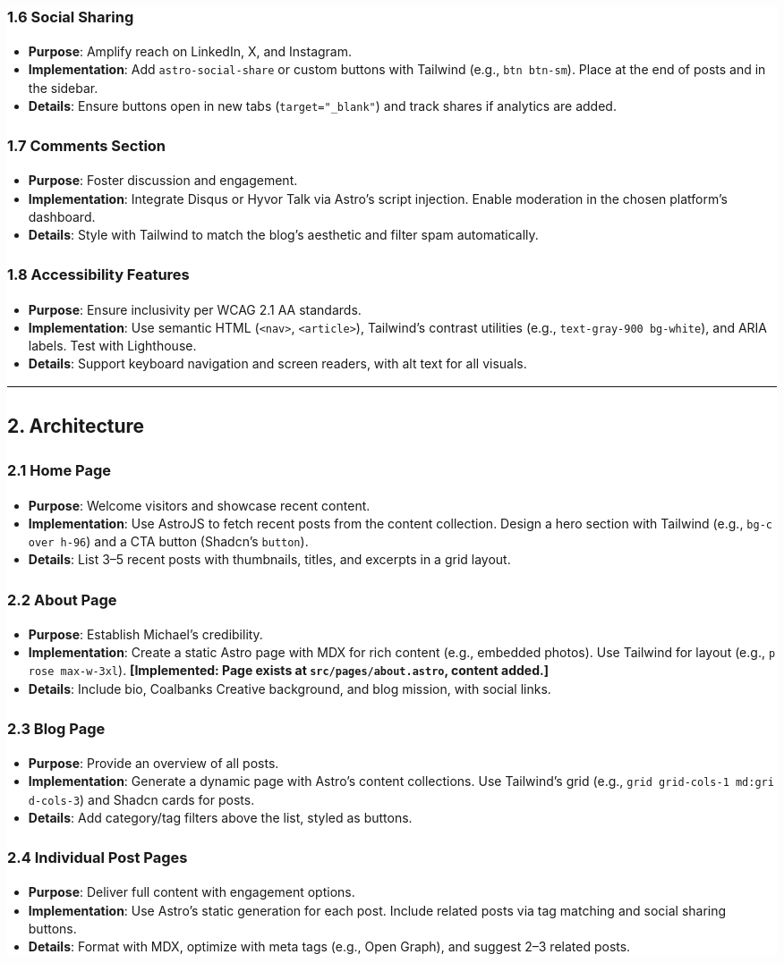 ### 1.6 Social Sharing
- **Purpose**: Amplify reach on LinkedIn, X, and Instagram.
- **Implementation**: Add `astro-social-share` or custom buttons with Tailwind (e.g., `btn btn-sm`). Place at the end of posts and in the sidebar.
- **Details**: Ensure buttons open in new tabs (`target="_blank"`) and track shares if analytics are added.

### 1.7 Comments Section
- **Purpose**: Foster discussion and engagement.
- **Implementation**: Integrate Disqus or Hyvor Talk via Astro’s script injection. Enable moderation in the chosen platform’s dashboard.
- **Details**: Style with Tailwind to match the blog’s aesthetic and filter spam automatically.

### 1.8 Accessibility Features
- **Purpose**: Ensure inclusivity per WCAG 2.1 AA standards.
- **Implementation**: Use semantic HTML (`<nav>`, `<article>`), Tailwind’s contrast utilities (e.g., `text-gray-900 bg-white`), and ARIA labels. Test with Lighthouse.
- **Details**: Support keyboard navigation and screen readers, with alt text for all visuals.

---

## 2. Architecture

### 2.1 Home Page
- **Purpose**: Welcome visitors and showcase recent content.
- **Implementation**: Use AstroJS to fetch recent posts from the content collection. Design a hero section with Tailwind (e.g., `bg-cover h-96`) and a CTA button (Shadcn’s `button`).
- **Details**: List 3–5 recent posts with thumbnails, titles, and excerpts in a grid layout.

### 2.2 About Page
- **Purpose**: Establish Michael’s credibility.
- **Implementation**: Create a static Astro page with MDX for rich content (e.g., embedded photos). Use Tailwind for layout (e.g., `prose max-w-3xl`). **[Implemented: Page exists at `src/pages/about.astro`, content added.]**
- **Details**: Include bio, Coalbanks Creative background, and blog mission, with social links.

### 2.3 Blog Page
- **Purpose**: Provide an overview of all posts.
- **Implementation**: Generate a dynamic page with Astro’s content collections. Use Tailwind’s grid (e.g., `grid grid-cols-1 md:grid-cols-3`) and Shadcn cards for posts.
- **Details**: Add category/tag filters above the list, styled as buttons.

### 2.4 Individual Post Pages
- **Purpose**: Deliver full content with engagement options.
- **Implementation**: Use Astro’s static generation for each post. Include related posts via tag matching and social sharing buttons.
- **Details**: Format with MDX, optimize with meta tags (e.g., Open Graph), and suggest 2–3 related posts.
